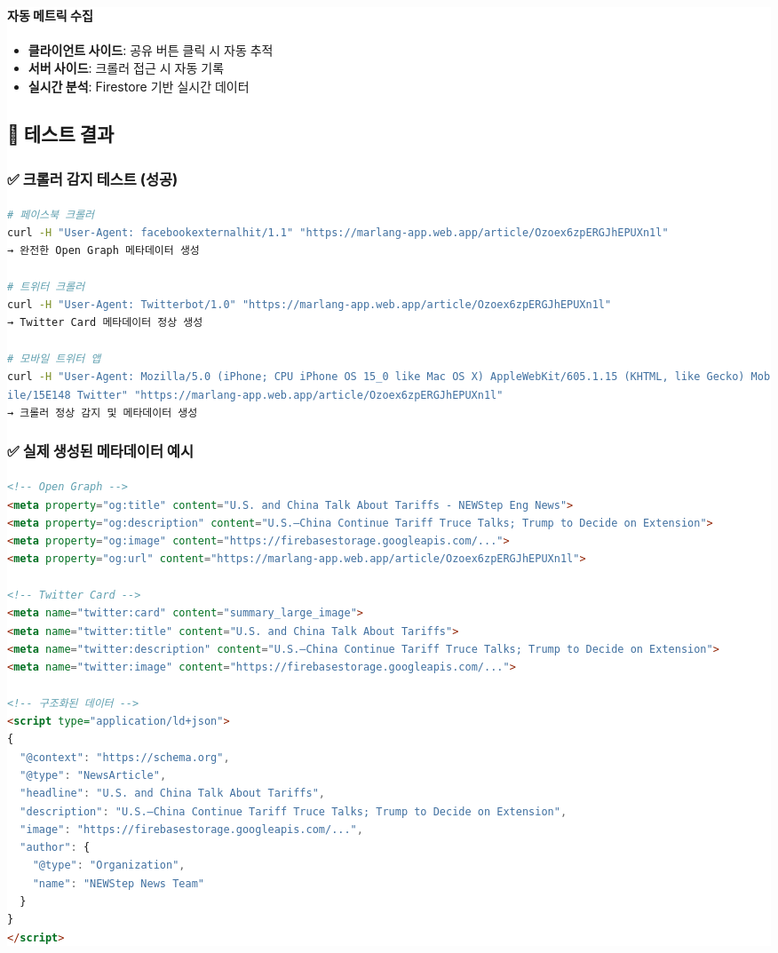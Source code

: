 #### 자동 메트릭 수집
- **클라이언트 사이드**: 공유 버튼 클릭 시 자동 추적
- **서버 사이드**: 크롤러 접근 시 자동 기록
- **실시간 분석**: Firestore 기반 실시간 데이터

## 🧪 테스트 결과

### ✅ 크롤러 감지 테스트 (성공)
```bash
# 페이스북 크롤러
curl -H "User-Agent: facebookexternalhit/1.1" "https://marlang-app.web.app/article/Ozoex6zpERGJhEPUXn1l"
→ 완전한 Open Graph 메타데이터 생성

# 트위터 크롤러  
curl -H "User-Agent: Twitterbot/1.0" "https://marlang-app.web.app/article/Ozoex6zpERGJhEPUXn1l"
→ Twitter Card 메타데이터 정상 생성

# 모바일 트위터 앱
curl -H "User-Agent: Mozilla/5.0 (iPhone; CPU iPhone OS 15_0 like Mac OS X) AppleWebKit/605.1.15 (KHTML, like Gecko) Mobile/15E148 Twitter" "https://marlang-app.web.app/article/Ozoex6zpERGJhEPUXn1l"
→ 크롤러 정상 감지 및 메타데이터 생성
```

### ✅ 실제 생성된 메타데이터 예시
```html
<!-- Open Graph -->
<meta property="og:title" content="U.S. and China Talk About Tariffs - NEWStep Eng News">
<meta property="og:description" content="U.S.–China Continue Tariff Truce Talks; Trump to Decide on Extension">
<meta property="og:image" content="https://firebasestorage.googleapis.com/...">
<meta property="og:url" content="https://marlang-app.web.app/article/Ozoex6zpERGJhEPUXn1l">

<!-- Twitter Card -->
<meta name="twitter:card" content="summary_large_image">
<meta name="twitter:title" content="U.S. and China Talk About Tariffs">
<meta name="twitter:description" content="U.S.–China Continue Tariff Truce Talks; Trump to Decide on Extension">
<meta name="twitter:image" content="https://firebasestorage.googleapis.com/...">

<!-- 구조화된 데이터 -->
<script type="application/ld+json">
{
  "@context": "https://schema.org",
  "@type": "NewsArticle",
  "headline": "U.S. and China Talk About Tariffs",
  "description": "U.S.–China Continue Tariff Truce Talks; Trump to Decide on Extension",
  "image": "https://firebasestorage.googleapis.com/...",
  "author": {
    "@type": "Organization",
    "name": "NEWStep News Team"
  }
}
</script>
```
